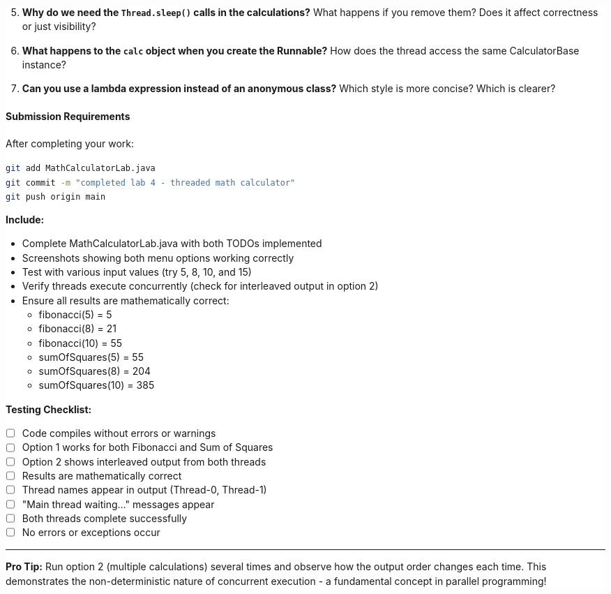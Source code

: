 5. **Why do we need the `Thread.sleep()` calls in the calculations?** What happens if you remove them? Does it affect
   correctness or just visibility?

6. **What happens to the `calc` object when you create the Runnable?** How does the thread access the same
   CalculatorBase instance?

7. **Can you use a lambda expression instead of an anonymous class?** Which style is more concise? Which is clearer?

#### Submission Requirements

After completing your work:

```bash
git add MathCalculatorLab.java
git commit -m "completed lab 4 - threaded math calculator"
git push origin main
```

**Include:**

- Complete MathCalculatorLab.java with both TODOs implemented
- Screenshots showing both menu options working correctly
- Test with various input values (try 5, 8, 10, and 15)
- Verify threads execute concurrently (check for interleaved output in option 2)
- Ensure all results are mathematically correct:
    - fibonacci(5) = 5
    - fibonacci(8) = 21
    - fibonacci(10) = 55
    - sumOfSquares(5) = 55
    - sumOfSquares(8) = 204
    - sumOfSquares(10) = 385

**Testing Checklist:**

- [ ] Code compiles without errors or warnings
- [ ] Option 1 works for both Fibonacci and Sum of Squares
- [ ] Option 2 shows interleaved output from both threads
- [ ] Results are mathematically correct
- [ ] Thread names appear in output (Thread-0, Thread-1)
- [ ] "Main thread waiting..." messages appear
- [ ] Both threads complete successfully
- [ ] No errors or exceptions occur

---

**Pro Tip:** Run option 2 (multiple calculations) several times and observe how the output order changes each time. This
demonstrates the non-deterministic nature of concurrent execution - a fundamental concept in parallel programming!